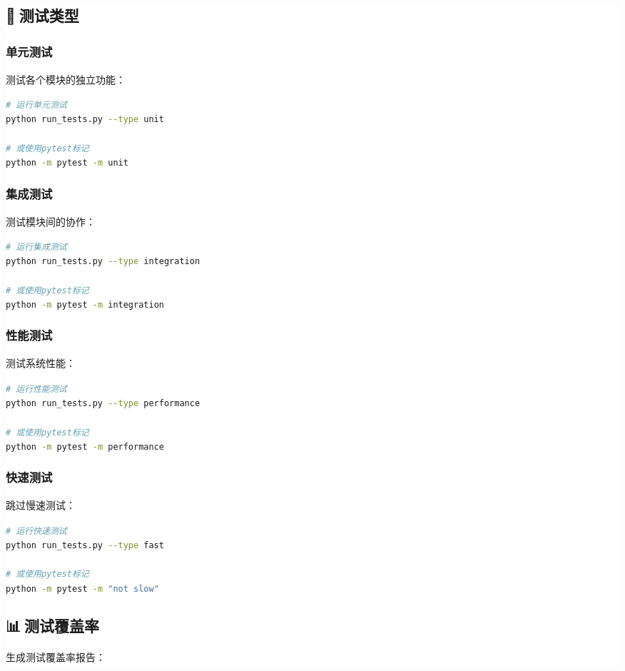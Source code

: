 ## 🧪 测试类型

### 单元测试

测试各个模块的独立功能：

```bash
# 运行单元测试
python run_tests.py --type unit

# 或使用pytest标记
python -m pytest -m unit
```

### 集成测试

测试模块间的协作：

```bash
# 运行集成测试
python run_tests.py --type integration

# 或使用pytest标记
python -m pytest -m integration
```

### 性能测试

测试系统性能：

```bash
# 运行性能测试
python run_tests.py --type performance

# 或使用pytest标记
python -m pytest -m performance
```

### 快速测试

跳过慢速测试：

```bash
# 运行快速测试
python run_tests.py --type fast

# 或使用pytest标记
python -m pytest -m "not slow"
```

## 📊 测试覆盖率

生成测试覆盖率报告：

